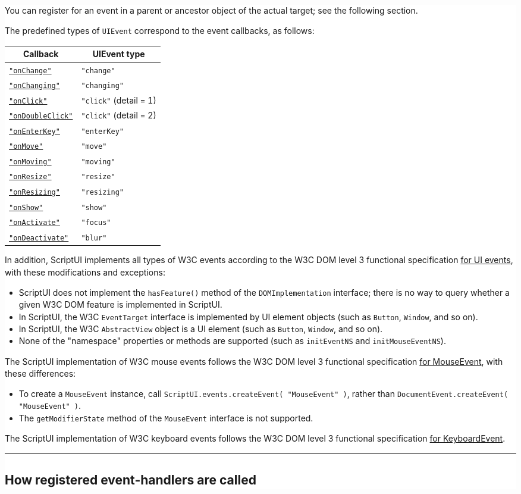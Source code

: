 You can register for an event in a parent or ancestor object of the actual target; see the following section.

The predefined types of `UIEvent` correspond to the event callbacks, as follows:

|                        Callback                         |      UIEvent type      |
| ------------------------------------------------------- | ---------------------- |
| [`"onChange"`](./control-objects.md#onchange)           | `"change"`             |
| [`"onChanging"`](./control-objects.md#onchanging)       | `"changing"`           |
| [`"onClick"`](./control-objects.md#onclick)             | `"click"` (detail = 1) |
| [`"onDoubleClick"`](./control-objects.md#ondoubleclick) | `"click"` (detail = 2) |
| [`"onEnterKey"`](./control-objects.md#onenterkey)       | `"enterKey"`           |
| [`"onMove"`](./window-object.md#onmove)                 | `"move"`               |
| [`"onMoving"`](./window-object.md#onmoving)             | `"moving"`             |
| [`"onResize"`](./window-object.md#onresize)             | `"resize"`             |
| [`"onResizing"`](./window-object.md#onresizing)         | `"resizing"`           |
| [`"onShow"`](./window-object.md#onshow)                 | `"show"`               |
| [`"onActivate"`](./control-objects.md#onactivate)       | `"focus"`              |
| [`"onDeactivate"`](./control-objects.md#ondeactivate)   | `"blur"`               |

In addition, ScriptUI implements all types of W3C events according to the W3C DOM level 3 functional specification [for UI events](https://www.w3.org/TR/uievents/), with these modifications and exceptions:

- ScriptUI does not implement the `hasFeature()` method of the `DOMImplementation` interface; there is no way to query whether a given W3C DOM feature is implemented in ScriptUI.
- In ScriptUI, the W3C `EventTarget` interface is implemented by UI element objects (such as `Button`, `Window`, and so on).
- In ScriptUI, the W3C `AbstractView` object is a UI element (such as `Button`, `Window`, and so on).
- None of the "namespace" properties or methods are supported (such as `initEventNS` and `initMouseEventNS`).

The ScriptUI implementation of W3C mouse events follows the W3C DOM level 3 functional specification [for MouseEvent](https://www.w3.org/TR/uievents/#mouseevent), with these differences:

- To create a `MouseEvent` instance, call `ScriptUI.events.createEvent( "MouseEvent" )`, rather than `DocumentEvent.createEvent( "MouseEvent" )`.
- The `getModifierState` method of the `MouseEvent` interface is not supported.

The ScriptUI implementation of W3C keyboard events follows the W3C DOM level 3 functional specification [for KeyboardEvent](https://www.w3.org/TR/uievents/#keyboardevent).

---

## How registered event-handlers are called
